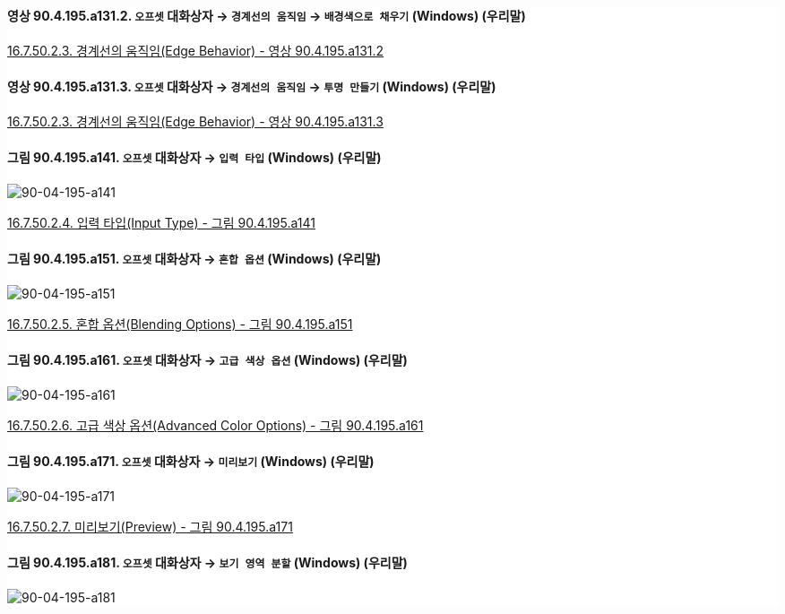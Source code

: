 <a id="90-04-195-a131-02"></a>

#### 영상 90.4.195.a131.2. `오프셋` 대화상자 → `경계선의 움직임` → `배경색으로 채우기` (Windows) (우리말)
<video controls="controls" width="640" height="360" src="https://github.com/user-attachments/assets/8ff6b0ef-6b91-4271-8b9b-e72ce8ffdd52"></video>

[16.7.50.2.3. 경계선의 움직임(Edge Behavior) - 영상 90.4.195.a131.2](./16-07-50-02-03-edge_behavior.md#90-04-195-a131-02)

<a id="90-04-195-a131-03"></a>

#### 영상 90.4.195.a131.3. `오프셋` 대화상자 → `경계선의 움직임` → `투명 만들기` (Windows) (우리말)
<video controls="controls" width="640" height="360" src="https://github.com/user-attachments/assets/bd8dc277-6789-4f42-8998-a4ff647d0f70"></video>

[16.7.50.2.3. 경계선의 움직임(Edge Behavior) - 영상 90.4.195.a131.3](./16-07-50-02-03-edge_behavior.md#90-04-195-a131-03)

<a id="90-04-195-a141"></a>

#### 그림 90.4.195.a141. `오프셋` 대화상자 → `입력 타입` (Windows) (우리말)
<img width="372" height="482" alt="90-04-195-a141" src="https://github.com/user-attachments/assets/8c93beeb-bdb3-4243-a950-8e714a3d7ce7" />

[16.7.50.2.4. 입력 타입(Input Type) - 그림 90.4.195.a141](./16-07-50-02-04-input_type.md#90-04-195-a141)

<a id="90-04-195-a151"></a>

#### 그림 90.4.195.a151. `오프셋` 대화상자 → `혼합 옵션` (Windows) (우리말)
<img width="372" height="482" alt="90-04-195-a151" src="https://github.com/user-attachments/assets/f9c94cb7-c737-41e9-ab86-37a8598b181d" />

[16.7.50.2.5. 혼합 옵션(Blending Options) - 그림 90.4.195.a151](./16-07-50-02-05-blending_options.md#90-04-195-a151)

<a id="90-04-195-a161"></a>

#### 그림 90.4.195.a161. `오프셋` 대화상자 → `고급 색상 옵션` (Windows) (우리말)
<img width="372" height="482" alt="90-04-195-a161" src="https://github.com/user-attachments/assets/9e2889e2-d85b-42cd-b902-c0cdf1e5e01f" />

[16.7.50.2.6. 고급 색상 옵션(Advanced Color Options) - 그림 90.4.195.a161](./16-07-50-02-06-advanced_color_options.md#90-04-195-a161)

<a id="90-04-195-a171"></a>

#### 그림 90.4.195.a171. `오프셋` 대화상자 → `미리보기` (Windows) (우리말)
<img width="372" height="482" alt="90-04-195-a171" src="https://github.com/user-attachments/assets/f1f4125f-326d-4c7d-8a53-4653fac665ee" />

[16.7.50.2.7. 미리보기(Preview) - 그림 90.4.195.a171](./16-07-50-02-07-preview.md#90-04-195-a171)

<a id="90-04-195-a181"></a>

#### 그림 90.4.195.a181. `오프셋` 대화상자 → `보기 영역 분할` (Windows) (우리말)
<img width="372" height="482" alt="90-04-195-a181" src="https://github.com/user-attachments/assets/fa57d1c8-ffec-45b8-8928-7f07fc8961cc" />
